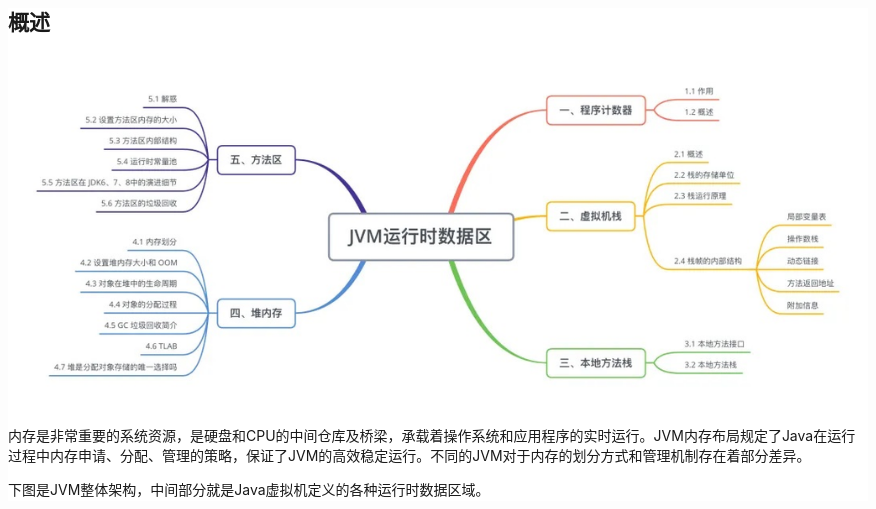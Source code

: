 ## 概述

![JVM运行时数据区思维导图](images/JVM运行时数据区思维导图.jpg)

内存是非常重要的系统资源，是硬盘和CPU的中间仓库及桥梁，承载着操作系统和应用程序的实时运行。JVM内存布局规定了Java在运行过程中内存申请、分配、管理的策略，保证了JVM的高效稳定运行。不同的JVM对于内存的划分方式和管理机制存在着部分差异。

下图是JVM整体架构，中间部分就是Java虚拟机定义的各种运行时数据区域。
